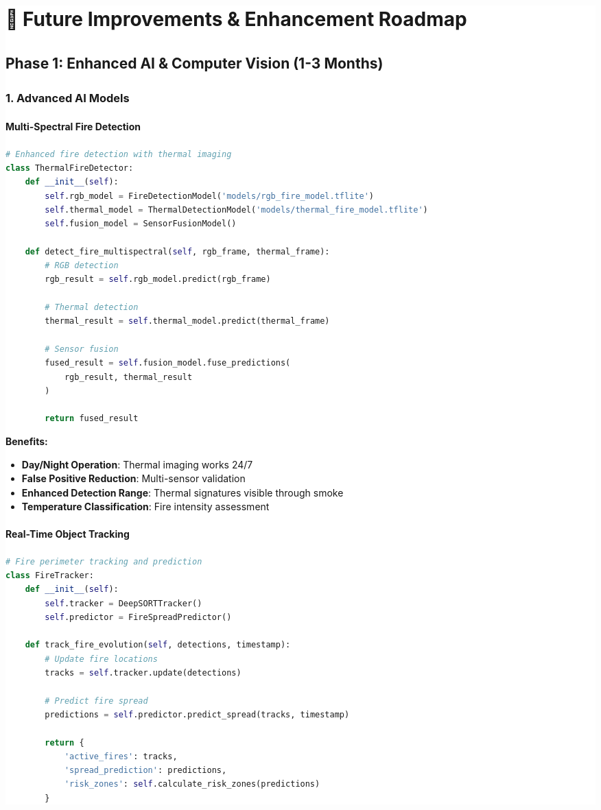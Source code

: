 # 🚀 Future Improvements & Enhancement Roadmap

## Phase 1: Enhanced AI & Computer Vision (1-3 Months)

### 1. Advanced AI Models

#### Multi-Spectral Fire Detection
```python
# Enhanced fire detection with thermal imaging
class ThermalFireDetector:
    def __init__(self):
        self.rgb_model = FireDetectionModel('models/rgb_fire_model.tflite')
        self.thermal_model = ThermalDetectionModel('models/thermal_fire_model.tflite')
        self.fusion_model = SensorFusionModel()

    def detect_fire_multispectral(self, rgb_frame, thermal_frame):
        # RGB detection
        rgb_result = self.rgb_model.predict(rgb_frame)

        # Thermal detection
        thermal_result = self.thermal_model.predict(thermal_frame)

        # Sensor fusion
        fused_result = self.fusion_model.fuse_predictions(
            rgb_result, thermal_result
        )

        return fused_result
```

**Benefits:**
- **Day/Night Operation**: Thermal imaging works 24/7
- **False Positive Reduction**: Multi-sensor validation
- **Enhanced Detection Range**: Thermal signatures visible through smoke
- **Temperature Classification**: Fire intensity assessment

#### Real-Time Object Tracking
```python
# Fire perimeter tracking and prediction
class FireTracker:
    def __init__(self):
        self.tracker = DeepSORTTracker()
        self.predictor = FireSpreadPredictor()

    def track_fire_evolution(self, detections, timestamp):
        # Update fire locations
        tracks = self.tracker.update(detections)

        # Predict fire spread
        predictions = self.predictor.predict_spread(tracks, timestamp)

        return {
            'active_fires': tracks,
            'spread_prediction': predictions,
            'risk_zones': self.calculate_risk_zones(predictions)
        }
```
